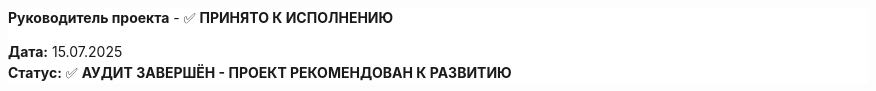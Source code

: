 **Руководитель проекта** - ✅ **ПРИНЯТО К ИСПОЛНЕНИЮ**

**Дата:** 15.07.2025  
**Статус:** ✅ **АУДИТ ЗАВЕРШЁН - ПРОЕКТ РЕКОМЕНДОВАН К РАЗВИТИЮ** 